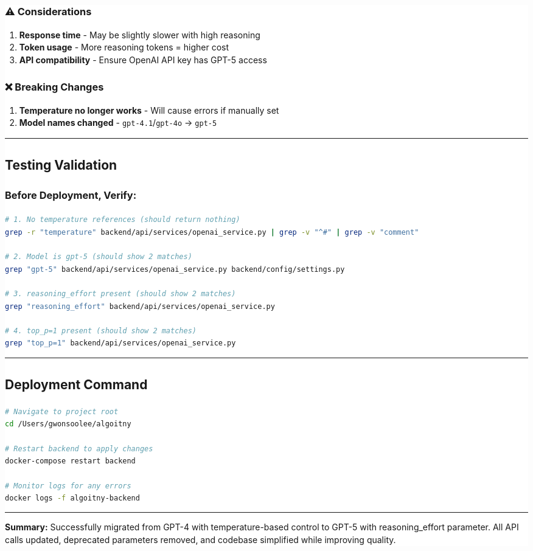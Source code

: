 ### ⚠️ Considerations
1. **Response time** - May be slightly slower with high reasoning
2. **Token usage** - More reasoning tokens = higher cost
3. **API compatibility** - Ensure OpenAI API key has GPT-5 access

### ❌ Breaking Changes
1. **Temperature no longer works** - Will cause errors if manually set
2. **Model names changed** - `gpt-4.1`/`gpt-4o` → `gpt-5`

---

## Testing Validation

### Before Deployment, Verify:

```bash
# 1. No temperature references (should return nothing)
grep -r "temperature" backend/api/services/openai_service.py | grep -v "^#" | grep -v "comment"

# 2. Model is gpt-5 (should show 2 matches)
grep "gpt-5" backend/api/services/openai_service.py backend/config/settings.py

# 3. reasoning_effort present (should show 2 matches)
grep "reasoning_effort" backend/api/services/openai_service.py

# 4. top_p=1 present (should show 2 matches)  
grep "top_p=1" backend/api/services/openai_service.py
```

---

## Deployment Command

```bash
# Navigate to project root
cd /Users/gwonsoolee/algoitny

# Restart backend to apply changes
docker-compose restart backend

# Monitor logs for any errors
docker logs -f algoitny-backend
```

---

**Summary:** Successfully migrated from GPT-4 with temperature-based control to GPT-5 with reasoning_effort parameter. All API calls updated, deprecated parameters removed, and codebase simplified while improving quality.
